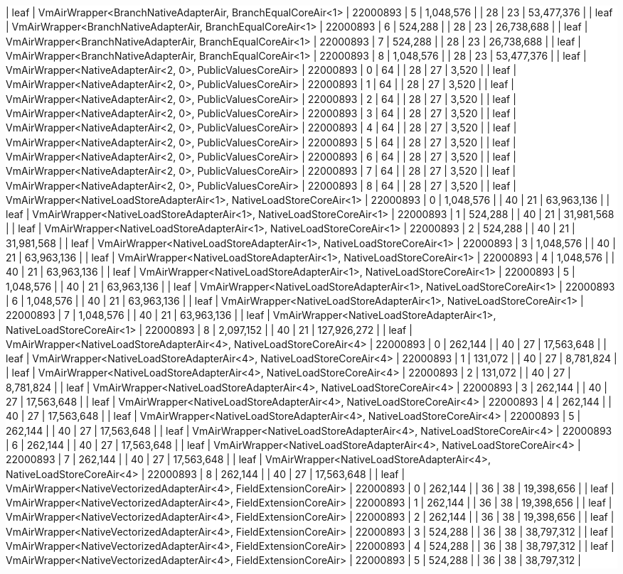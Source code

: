| leaf | VmAirWrapper<BranchNativeAdapterAir, BranchEqualCoreAir<1> | 22000893 | 5 | 1,048,576 |  | 28 | 23 | 53,477,376 | 
| leaf | VmAirWrapper<BranchNativeAdapterAir, BranchEqualCoreAir<1> | 22000893 | 6 | 524,288 |  | 28 | 23 | 26,738,688 | 
| leaf | VmAirWrapper<BranchNativeAdapterAir, BranchEqualCoreAir<1> | 22000893 | 7 | 524,288 |  | 28 | 23 | 26,738,688 | 
| leaf | VmAirWrapper<BranchNativeAdapterAir, BranchEqualCoreAir<1> | 22000893 | 8 | 1,048,576 |  | 28 | 23 | 53,477,376 | 
| leaf | VmAirWrapper<NativeAdapterAir<2, 0>, PublicValuesCoreAir> | 22000893 | 0 | 64 |  | 28 | 27 | 3,520 | 
| leaf | VmAirWrapper<NativeAdapterAir<2, 0>, PublicValuesCoreAir> | 22000893 | 1 | 64 |  | 28 | 27 | 3,520 | 
| leaf | VmAirWrapper<NativeAdapterAir<2, 0>, PublicValuesCoreAir> | 22000893 | 2 | 64 |  | 28 | 27 | 3,520 | 
| leaf | VmAirWrapper<NativeAdapterAir<2, 0>, PublicValuesCoreAir> | 22000893 | 3 | 64 |  | 28 | 27 | 3,520 | 
| leaf | VmAirWrapper<NativeAdapterAir<2, 0>, PublicValuesCoreAir> | 22000893 | 4 | 64 |  | 28 | 27 | 3,520 | 
| leaf | VmAirWrapper<NativeAdapterAir<2, 0>, PublicValuesCoreAir> | 22000893 | 5 | 64 |  | 28 | 27 | 3,520 | 
| leaf | VmAirWrapper<NativeAdapterAir<2, 0>, PublicValuesCoreAir> | 22000893 | 6 | 64 |  | 28 | 27 | 3,520 | 
| leaf | VmAirWrapper<NativeAdapterAir<2, 0>, PublicValuesCoreAir> | 22000893 | 7 | 64 |  | 28 | 27 | 3,520 | 
| leaf | VmAirWrapper<NativeAdapterAir<2, 0>, PublicValuesCoreAir> | 22000893 | 8 | 64 |  | 28 | 27 | 3,520 | 
| leaf | VmAirWrapper<NativeLoadStoreAdapterAir<1>, NativeLoadStoreCoreAir<1> | 22000893 | 0 | 1,048,576 |  | 40 | 21 | 63,963,136 | 
| leaf | VmAirWrapper<NativeLoadStoreAdapterAir<1>, NativeLoadStoreCoreAir<1> | 22000893 | 1 | 524,288 |  | 40 | 21 | 31,981,568 | 
| leaf | VmAirWrapper<NativeLoadStoreAdapterAir<1>, NativeLoadStoreCoreAir<1> | 22000893 | 2 | 524,288 |  | 40 | 21 | 31,981,568 | 
| leaf | VmAirWrapper<NativeLoadStoreAdapterAir<1>, NativeLoadStoreCoreAir<1> | 22000893 | 3 | 1,048,576 |  | 40 | 21 | 63,963,136 | 
| leaf | VmAirWrapper<NativeLoadStoreAdapterAir<1>, NativeLoadStoreCoreAir<1> | 22000893 | 4 | 1,048,576 |  | 40 | 21 | 63,963,136 | 
| leaf | VmAirWrapper<NativeLoadStoreAdapterAir<1>, NativeLoadStoreCoreAir<1> | 22000893 | 5 | 1,048,576 |  | 40 | 21 | 63,963,136 | 
| leaf | VmAirWrapper<NativeLoadStoreAdapterAir<1>, NativeLoadStoreCoreAir<1> | 22000893 | 6 | 1,048,576 |  | 40 | 21 | 63,963,136 | 
| leaf | VmAirWrapper<NativeLoadStoreAdapterAir<1>, NativeLoadStoreCoreAir<1> | 22000893 | 7 | 1,048,576 |  | 40 | 21 | 63,963,136 | 
| leaf | VmAirWrapper<NativeLoadStoreAdapterAir<1>, NativeLoadStoreCoreAir<1> | 22000893 | 8 | 2,097,152 |  | 40 | 21 | 127,926,272 | 
| leaf | VmAirWrapper<NativeLoadStoreAdapterAir<4>, NativeLoadStoreCoreAir<4> | 22000893 | 0 | 262,144 |  | 40 | 27 | 17,563,648 | 
| leaf | VmAirWrapper<NativeLoadStoreAdapterAir<4>, NativeLoadStoreCoreAir<4> | 22000893 | 1 | 131,072 |  | 40 | 27 | 8,781,824 | 
| leaf | VmAirWrapper<NativeLoadStoreAdapterAir<4>, NativeLoadStoreCoreAir<4> | 22000893 | 2 | 131,072 |  | 40 | 27 | 8,781,824 | 
| leaf | VmAirWrapper<NativeLoadStoreAdapterAir<4>, NativeLoadStoreCoreAir<4> | 22000893 | 3 | 262,144 |  | 40 | 27 | 17,563,648 | 
| leaf | VmAirWrapper<NativeLoadStoreAdapterAir<4>, NativeLoadStoreCoreAir<4> | 22000893 | 4 | 262,144 |  | 40 | 27 | 17,563,648 | 
| leaf | VmAirWrapper<NativeLoadStoreAdapterAir<4>, NativeLoadStoreCoreAir<4> | 22000893 | 5 | 262,144 |  | 40 | 27 | 17,563,648 | 
| leaf | VmAirWrapper<NativeLoadStoreAdapterAir<4>, NativeLoadStoreCoreAir<4> | 22000893 | 6 | 262,144 |  | 40 | 27 | 17,563,648 | 
| leaf | VmAirWrapper<NativeLoadStoreAdapterAir<4>, NativeLoadStoreCoreAir<4> | 22000893 | 7 | 262,144 |  | 40 | 27 | 17,563,648 | 
| leaf | VmAirWrapper<NativeLoadStoreAdapterAir<4>, NativeLoadStoreCoreAir<4> | 22000893 | 8 | 262,144 |  | 40 | 27 | 17,563,648 | 
| leaf | VmAirWrapper<NativeVectorizedAdapterAir<4>, FieldExtensionCoreAir> | 22000893 | 0 | 262,144 |  | 36 | 38 | 19,398,656 | 
| leaf | VmAirWrapper<NativeVectorizedAdapterAir<4>, FieldExtensionCoreAir> | 22000893 | 1 | 262,144 |  | 36 | 38 | 19,398,656 | 
| leaf | VmAirWrapper<NativeVectorizedAdapterAir<4>, FieldExtensionCoreAir> | 22000893 | 2 | 262,144 |  | 36 | 38 | 19,398,656 | 
| leaf | VmAirWrapper<NativeVectorizedAdapterAir<4>, FieldExtensionCoreAir> | 22000893 | 3 | 524,288 |  | 36 | 38 | 38,797,312 | 
| leaf | VmAirWrapper<NativeVectorizedAdapterAir<4>, FieldExtensionCoreAir> | 22000893 | 4 | 524,288 |  | 36 | 38 | 38,797,312 | 
| leaf | VmAirWrapper<NativeVectorizedAdapterAir<4>, FieldExtensionCoreAir> | 22000893 | 5 | 524,288 |  | 36 | 38 | 38,797,312 | 